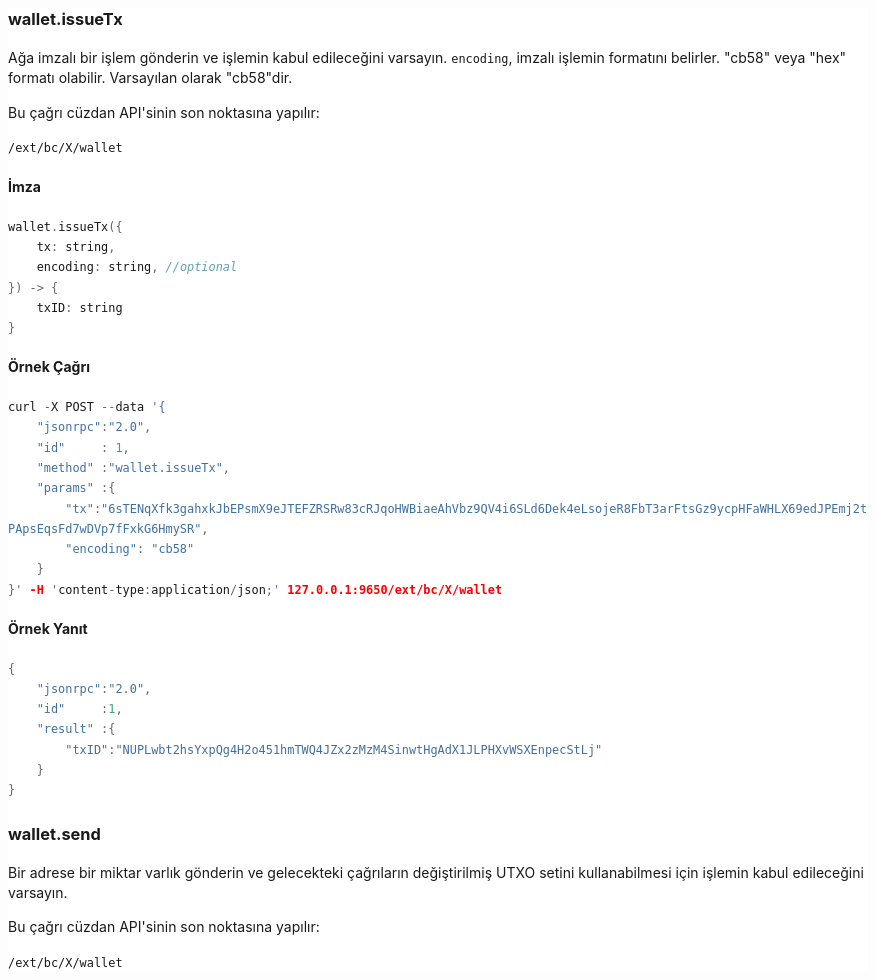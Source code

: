 ### wallet.issueTx

Ağa imzalı bir işlem gönderin ve işlemin kabul edileceğini varsayın. `encoding`, imzalı işlemin formatını belirler. "cb58" veya "hex" formatı olabilir. Varsayılan olarak "cb58"dir.

Bu çağrı cüzdan API'sinin son noktasına yapılır:

`/ext/bc/X/wallet`

#### İmza

```cpp
wallet.issueTx({
    tx: string,
    encoding: string, //optional
}) -> {
    txID: string
}
```

#### Örnek Çağrı

```cpp
curl -X POST --data '{
    "jsonrpc":"2.0",
    "id"     : 1,
    "method" :"wallet.issueTx",
    "params" :{
        "tx":"6sTENqXfk3gahxkJbEPsmX9eJTEFZRSRw83cRJqoHWBiaeAhVbz9QV4i6SLd6Dek4eLsojeR8FbT3arFtsGz9ycpHFaWHLX69edJPEmj2tPApsEqsFd7wDVp7fFxkG6HmySR",
        "encoding": "cb58"
    }
}' -H 'content-type:application/json;' 127.0.0.1:9650/ext/bc/X/wallet
```

#### Örnek Yanıt

```cpp
{
    "jsonrpc":"2.0",
    "id"     :1,
    "result" :{
        "txID":"NUPLwbt2hsYxpQg4H2o451hmTWQ4JZx2zMzM4SinwtHgAdX1JLPHXvWSXEnpecStLj"
    }
}
```

### wallet.send

Bir adrese bir miktar varlık gönderin ve gelecekteki çağrıların değiştirilmiş UTXO setini kullanabilmesi için işlemin kabul edileceğini varsayın.

Bu çağrı cüzdan API'sinin son noktasına yapılır:

`/ext/bc/X/wallet`

